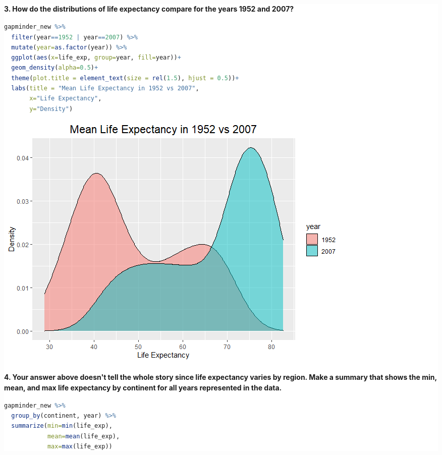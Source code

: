 
**3. How do the distributions of life expectancy compare for the years 1952 and 2007?**


```r
gapminder_new %>% 
  filter(year==1952 | year==2007) %>% 
  mutate(year=as.factor(year)) %>% 
  ggplot(aes(x=life_exp, group=year, fill=year))+
  geom_density(alpha=0.5)+
  theme(plot.title = element_text(size = rel(1.5), hjust = 0.5))+
  labs(title = "Mean Life Expectancy in 1952 vs 2007",
       x="Life Expectancy",
       y="Density")
```

![](lab11_hw_files/figure-html/unnamed-chunk-11-1.png)

**4. Your answer above doesn't tell the whole story since life expectancy varies by region. Make a summary that shows the min, mean, and max life expectancy by continent for all years represented in the data.**


```r
gapminder_new %>% 
  group_by(continent, year) %>% 
  summarize(min=min(life_exp),
            mean=mean(life_exp),
            max=max(life_exp))
```

